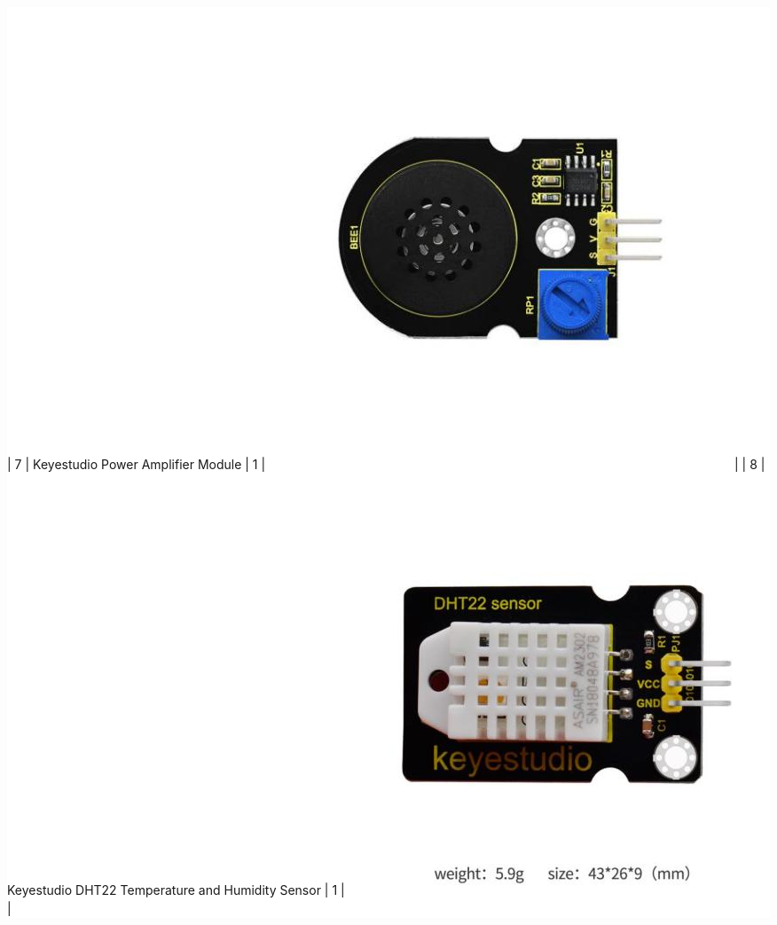 | 7   | Keyestudio Power Amplifier Module                                 | 1   | ![](media/615e6cc5aad4e63a90d5598eaeb22f7f.jpeg)                                                                                                                                                                                                                                           |
| 8   | Keyestudio DHT22 Temperature and Humidity Sensor                  | 1   | ![](media/21a2b7759ad60c07ad5390f1ddf6a4c3.jpeg)                                                                                                                                                                                                                                       |